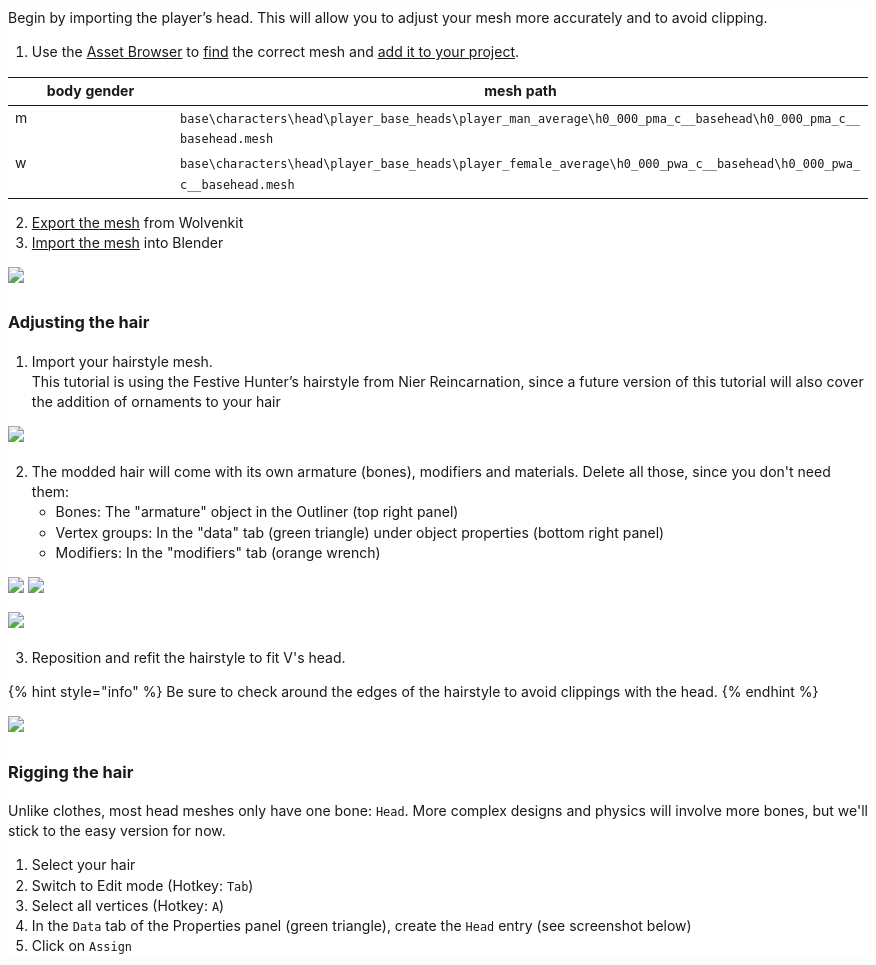 Begin by importing the player’s head. This will allow you to adjust your mesh more accurately and to avoid clipping.

1. Use the [Asset Browser](https://app.gitbook.com/s/-MP\_ozZVx2gRZUPXkd4r/wolvenkit-app/editor/asset-browser) to [find](https://app.gitbook.com/s/-MP\_ozZVx2gRZUPXkd4r/wolvenkit-app/usage/wolvenkit-search-finding-files) the correct mesh and [add it to your project](https://app.gitbook.com/s/-MP\_ozZVx2gRZUPXkd4r/wolvenkit-app/editor/asset-browser#adding-files-to-projects).

<table><thead><tr><th width="151">body gender</th><th>mesh path</th></tr></thead><tbody><tr><td>m</td><td><code>base\characters\head\player_base_heads\player_man_average\h0_000_pma_c__basehead\h0_000_pma_c__basehead.mesh</code></td></tr><tr><td>w</td><td><code>base\characters\head\player_base_heads\player_female_average\h0_000_pwa_c__basehead\h0_000_pwa_c__basehead.mesh</code></td></tr></tbody></table>

2. [Export the mesh](../../for-mod-creators-theory/modding-tools/wolvenkit-blender-io-suite/wkit-blender-plugin-import-export.md#export-from-wolvenkit) from Wolvenkit
3. [Import the mesh](../../for-mod-creators-theory/modding-tools/wolvenkit-blender-io-suite/wkit-blender-plugin-import-export.md#importing-into-blender) into Blender

<img src="https://lh7-us.googleusercontent.com/c7r1m8lnmv4ZQKUBMP80hb1KfXuB3zkouaU8KxfVHCI-b_8Zxo8MHAvo7E2ATDEowIPsLtpPCkpAEdpWJ8ybDIqe-adatU5HQpqkOpYJ8dt0I9gLaJHYmMBbV6H_9CBuOQHshWPlxMjJHyUFBre4IFw" alt="" data-size="original">![](https://lh7-us.googleusercontent.com/2Ezimo8M6XC82ieS8jtJlYi\_rHTaWqBRsqIb3ARPUM3cQoakKTJ84gWpu9Xn3TU0MLVDNiBnvC-kQYmaBCsOAnR2ELH0fi4SH7MCLvvohUyvszhnYOy8UG4AOHMBBQ95folmwBov8PZ\_OUFQbcY-Ig8)

### Adjusting the hair

1. Import your hairstyle mesh. \
   This tutorial is using the Festive Hunter’s hairstyle from Nier Reincarnation, since a future version of this tutorial will also cover the addition of ornaments to your hair

![](https://lh7-us.googleusercontent.com/DqWvm3pd9kU2DRY7KRYVfStxPWIJegTPAICZKHHqCi8esvj1uv1h\_OdfaQ9FKdeTmP\_aOw\_Ns2-hDdsZq9EozTwT9iIA6oqnIYB5XdDW36HilS4G5XkFGpca2yrf2OjDWR0rPAPdkkgB8axunJ83hcc)

2. The modded hair will come with its own armature (bones), modifiers and materials. Delete all those, since you don't need them:&#x20;
   * Bones: The "armature" object in the Outliner (top right panel)
   * Vertex groups: In the "data" tab (green triangle) under object properties (bottom right panel)
   * Modifiers: In the "modifiers" tab (orange wrench)

![](https://lh7-us.googleusercontent.com/JAbjv0YPH9jhurCT0c6cdY1RSdaysWRtDgF8nn7tHlW3NSnT1-Dsym0kcoyqvIW7VUPXYGhF5puJpX1kmVJpJlZelb84ZnAIi19gptlwyboU9wIljiNApPSzqyPBR-J41Dd\_-uCG4n8NzgFvXJoSEGc) ![](https://lh7-us.googleusercontent.com/J\_WTA1Z0eJz5V1eQLbt\_-aX4oarj2\_GUQ1Woz-1F4mxmwZ2XZd1z3D2wDiTp51zvm2NWMzJZURqaSm8xhRsleG8jbrdanTxTTQruQJ5nkgLvSoZitwr7bWtQieC6exMujoqIQ1KvwEJvwEM04uJI5nE)

![](https://lh7-us.googleusercontent.com/SG7\_PIkHi6MyWwUNKNxLGZmnmtTTfflsUl4zsdiR-VaJSbxMY7h\_-9pN-75hO8jf88PatAAz7hySLYTQkF0YF3TyCFq66zQxwO1mQZPolEwQDGKAy5bp-ExMc1BUnbYGfIiAg2mXrAWXnaOARY6VVCM)

3. Reposition and refit the hairstyle to fit V's head.&#x20;

{% hint style="info" %}
Be sure to check around the edges of the hairstyle to avoid clippings with the head.
{% endhint %}

![](https://lh7-us.googleusercontent.com/mDl79Ew7f3Ar01mCtvZzePe-LOy8EpHaNsPuPmCry3H91XKvOAhqlu39fbn6PTVzylXcBvhEc4Soa51MyjGIrsm8YrWi34Btr1pBr8sQQ06t2d8sin3Un6DNtZbLjFLHxBoGOL3X6DG8mZH0diITHdo)

### Rigging the hair

Unlike clothes, most head meshes only have one bone: `Head`. More complex designs and physics will involve more bones, but we'll stick to the easy version for now.

1. Select your hair
2. Switch to Edit mode (Hotkey: `Tab`)
3. Select all vertices (Hotkey: `A`)
4. In the `Data` tab of the Properties panel (green triangle), create the `Head` entry (see screenshot below)
5. Click on `Assign`&#x20;
